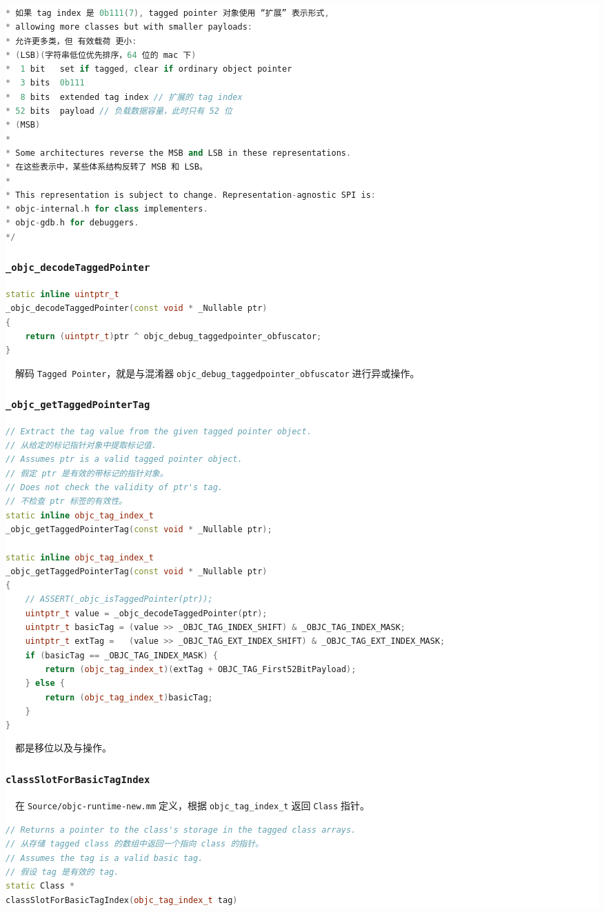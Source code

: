 ```c++
* 如果 tag index 是 0b111(7), tagged pointer 对象使用 “扩展” 表示形式,
* allowing more classes but with smaller payloads:
* 允许更多类，但 有效载荷 更小: 
* (LSB)(字符串低位优先排序，64 位的 mac 下)
*  1 bit   set if tagged, clear if ordinary object pointer
*  3 bits  0b111
*  8 bits  extended tag index // 扩展的 tag index
* 52 bits  payload // 负载数据容量，此时只有 52 位
* (MSB)
*
* Some architectures reverse the MSB and LSB in these representations.
* 在这些表示中，某些体系结构反转了 MSB 和 LSB。
*
* This representation is subject to change. Representation-agnostic SPI is:
* objc-internal.h for class implementers.
* objc-gdb.h for debuggers.
*/
```
### `_objc_decodeTaggedPointer`
```c++
static inline uintptr_t
_objc_decodeTaggedPointer(const void * _Nullable ptr)
{
    return (uintptr_t)ptr ^ objc_debug_taggedpointer_obfuscator;
}
```
&emsp;解码 `Tagged Pointer`，就是与混淆器 `objc_debug_taggedpointer_obfuscator` 进行异或操作。
### `_objc_getTaggedPointerTag`
```c++
// Extract the tag value from the given tagged pointer object.
// 从给定的标记指针对象中提取标记值.
// Assumes ptr is a valid tagged pointer object.
// 假定 ptr 是有效的带标记的指针对象。
// Does not check the validity of ptr's tag.
// 不检查 ptr 标签的有效性。
static inline objc_tag_index_t 
_objc_getTaggedPointerTag(const void * _Nullable ptr);

static inline objc_tag_index_t 
_objc_getTaggedPointerTag(const void * _Nullable ptr) 
{
    // ASSERT(_objc_isTaggedPointer(ptr));
    uintptr_t value = _objc_decodeTaggedPointer(ptr);
    uintptr_t basicTag = (value >> _OBJC_TAG_INDEX_SHIFT) & _OBJC_TAG_INDEX_MASK;
    uintptr_t extTag =   (value >> _OBJC_TAG_EXT_INDEX_SHIFT) & _OBJC_TAG_EXT_INDEX_MASK;
    if (basicTag == _OBJC_TAG_INDEX_MASK) {
        return (objc_tag_index_t)(extTag + OBJC_TAG_First52BitPayload);
    } else {
        return (objc_tag_index_t)basicTag;
    }
}
```
&emsp;都是移位以及与操作。
### `classSlotForBasicTagIndex`
&emsp;在 `Source/objc-runtime-new.mm` 定义，根据 `objc_tag_index_t` 返回 `Class` 指针。
```c++
// Returns a pointer to the class's storage in the tagged class arrays.
// 从存储 tagged class 的数组中返回一个指向 class 的指针。
// Assumes the tag is a valid basic tag.
// 假设 tag 是有效的 tag.
static Class *
classSlotForBasicTagIndex(objc_tag_index_t tag)
```
